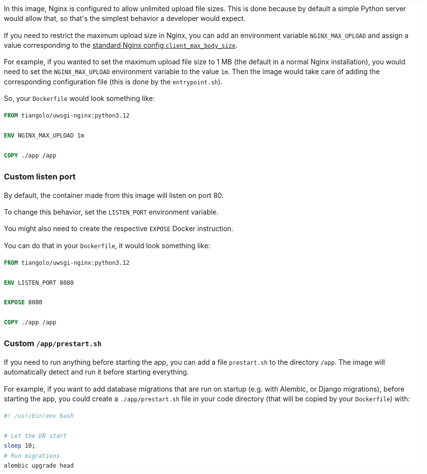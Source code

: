 In this image, Nginx is configured to allow unlimited upload file sizes. This is done because by default a simple Python server would allow that, so that's the simplest behavior a developer would expect.

If you need to restrict the maximum upload size in Nginx, you can add an environment variable `NGINX_MAX_UPLOAD` and assign a value corresponding to the [standard Nginx config `client_max_body_size`](http://nginx.org/en/docs/http/ngx_http_core_module.html#client_max_body_size).

For example, if you wanted to set the maximum upload file size to 1 MB (the default in a normal Nginx installation), you would need to set the `NGINX_MAX_UPLOAD` environment variable to the value `1m`. Then the image would take care of adding the corresponding configuration file (this is done by the `entrypoint.sh`).

So, your `Dockerfile` would look something like:

```Dockerfile
FROM tiangolo/uwsgi-nginx:python3.12

ENV NGINX_MAX_UPLOAD 1m

COPY ./app /app
```

### Custom listen port

By default, the container made from this image will listen on port 80.

To change this behavior, set the `LISTEN_PORT` environment variable.

You might also need to create the respective `EXPOSE` Docker instruction.

You can do that in your `Dockerfile`, it would look something like:

```Dockerfile
FROM tiangolo/uwsgi-nginx:python3.12

ENV LISTEN_PORT 8080

EXPOSE 8080

COPY ./app /app
```

### Custom `/app/prestart.sh`

If you need to run anything before starting the app, you can add a file `prestart.sh` to the directory `/app`. The image will automatically detect and run it before starting everything.

For example, if you want to add database migrations that are run on startup (e.g. with Alembic, or Django migrations), before starting the app, you could create a `./app/prestart.sh` file in your code directory (that will be copied by your `Dockerfile`) with:

```bash
#! /usr/bin/env bash

# Let the DB start
sleep 10;
# Run migrations
alembic upgrade head
```
